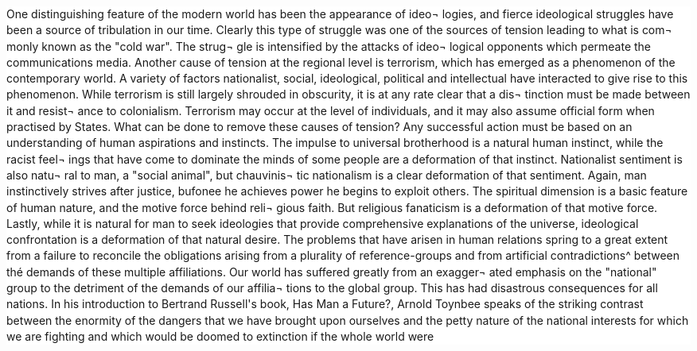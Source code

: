One distinguishing feature of the modern
world has been the appearance of ideo¬
logies, and fierce ideological struggles have
been a source of tribulation in our time.
Clearly this type of struggle was one of the
sources of tension leading to what is com¬
monly known as the "cold war". The strug¬
gle is intensified by the attacks of ideo¬
logical opponents which permeate the
communications media.
Another cause of tension at the regional
level is terrorism, which has emerged as a
phenomenon of the contemporary world. A
variety of factors nationalist, social,
ideological, political and intellectual have
interacted to give rise to this phenomenon.
While terrorism is still largely shrouded in
obscurity, it is at any rate clear that a dis¬
tinction must be made between it and resist¬
ance to colonialism. Terrorism may occur at
the level of individuals, and it may also
assume official form when practised by
States.
What can be done to remove these causes
of tension? Any successful action must be
based on an understanding of human
aspirations and instincts.
The impulse to universal brotherhood is a
natural human instinct, while the racist feel¬
ings that have come to dominate the minds
of some people are a deformation of that
instinct. Nationalist sentiment is also natu¬
ral to man, a "social animal", but chauvinis¬
tic nationalism is a clear deformation of that
sentiment. Again, man instinctively strives
after justice, bufonee he achieves power he
begins to exploit others. The spiritual
dimension is a basic feature of human
nature, and the motive force behind reli¬
gious faith. But religious fanaticism is a
deformation of that motive force. Lastly,
while it is natural for man to seek ideologies
that provide comprehensive explanations of
the universe, ideological confrontation is a
deformation of that natural desire.
The problems that have arisen in human
relations spring to a great extent from a
failure to reconcile the obligations arising
from a plurality of reference-groups and
from artificial contradictions^ between thé
demands of these multiple affiliations. Our
world has suffered greatly from an exagger¬
ated emphasis on the "national" group to
the detriment of the demands of our affilia¬
tions to the global group. This has had
disastrous consequences for all nations. In
his introduction to Bertrand Russell's book,
Has Man a Future?, Arnold Toynbee
speaks of the striking contrast between the
enormity of the dangers that we have
brought upon ourselves and the petty
nature of the national interests for which we
are fighting and which would be doomed to
extinction if the whole world were